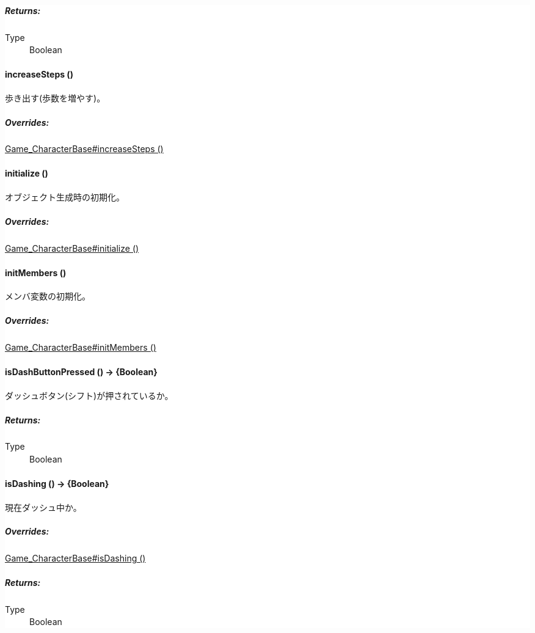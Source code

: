 ##### Returns:

<dl>
	<dt> Type </dt>
	<dd>
		<span>Boolean</span>
	</dd>
</dl>


#### increaseSteps ()
 歩き出す(歩数を増やす)。

##### Overrides:
[Game_CharacterBase#increaseSteps ()](Game_CharacterBase.md#increasesteps-)

#### initialize ()
 オブジェクト生成時の初期化。
 
##### Overrides:
[Game_CharacterBase#initialize ()](Game_CharacterBase.md#initialize-)


#### initMembers ()
 メンバ変数の初期化。

##### Overrides:
[Game_CharacterBase#initMembers ()](Game_CharacterBase.md#initmembers-)


#### isDashButtonPressed () → {Boolean}
 ダッシュボタン(シフト)が押されているか。

##### Returns:

<dl>
	<dt> Type </dt>
	<dd>
		<span>Boolean</span>
	</dd>
</dl>


#### isDashing () → {Boolean}
 現在ダッシュ中か。

##### Overrides:
[Game_CharacterBase#isDashing ()](Game_CharacterBase.md#isdashing---boolean)

##### Returns:

<dl>
	<dt> Type </dt>
	<dd>
		<span>Boolean</span>
	</dd>
</dl>
